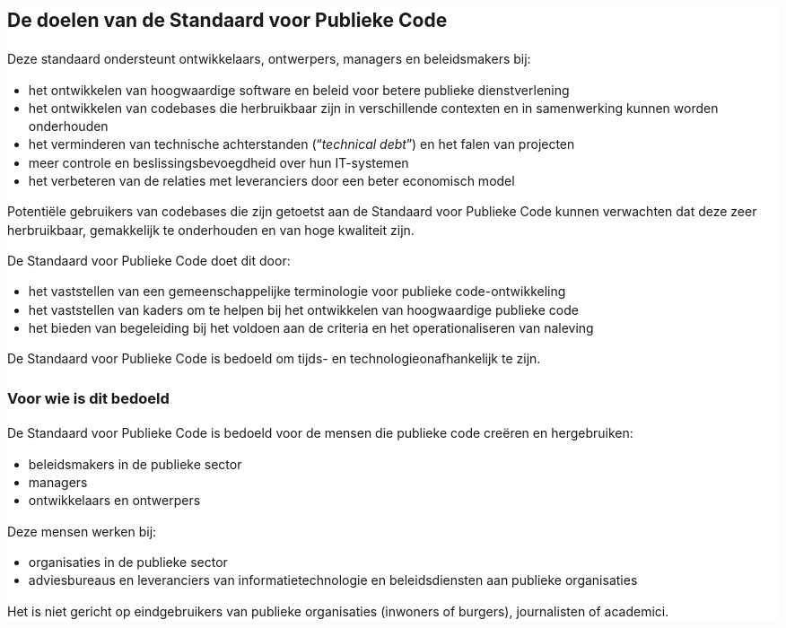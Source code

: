 ## De doelen van de Standaard voor Publieke Code

Deze standaard ondersteunt ontwikkelaars, ontwerpers, managers en beleidsmakers bij:

- het ontwikkelen van hoogwaardige software en beleid voor betere publieke dienstverlening
- het ontwikkelen van codebases die herbruikbaar zijn in verschillende contexten en in samenwerking kunnen worden onderhouden
- het verminderen van technische achterstanden (“*technical debt*”) en het falen van projecten
- meer controle en beslissingsbevoegdheid over hun IT-systemen
- het verbeteren van de relaties met leveranciers door een beter economisch model

Potentiële gebruikers van codebases die zijn getoetst aan de Standaard voor Publieke Code kunnen verwachten dat deze zeer herbruikbaar, gemakkelijk te onderhouden en van hoge kwaliteit zijn.

De Standaard voor Publieke Code doet dit door:

- het vaststellen van een gemeenschappelijke terminologie voor publieke code-ontwikkeling
- het vaststellen van kaders om te helpen bij het ontwikkelen van hoogwaardige publieke code
- het bieden van begeleiding bij het voldoen aan de criteria en het operationaliseren van naleving

De Standaard voor Publieke Code is bedoeld om tijds- en technologieonafhankelijk te zijn.

### Voor wie is dit bedoeld

De Standaard voor Publieke Code is bedoeld voor de mensen die publieke code creëren en hergebruiken:

- beleidsmakers in de publieke sector
- managers
- ontwikkelaars en ontwerpers

Deze mensen werken bij:

- organisaties in de publieke sector
- adviesbureaus en leveranciers van informatietechnologie en beleidsdiensten aan publieke organisaties

Het is niet gericht op eindgebruikers van publieke organisaties (inwoners of burgers), journalisten of academici.